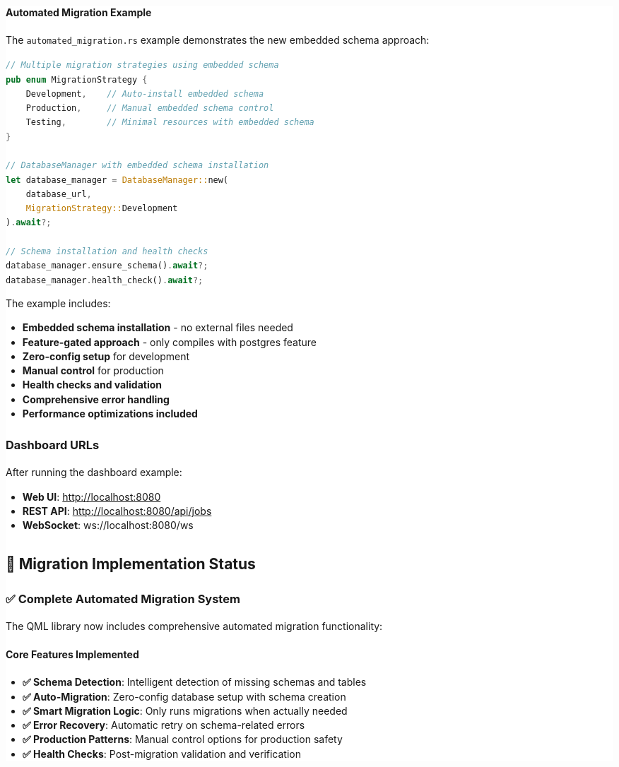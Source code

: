 #### **Automated Migration Example**

The `automated_migration.rs` example demonstrates the new embedded schema approach:

```rust
// Multiple migration strategies using embedded schema
pub enum MigrationStrategy {
    Development,    // Auto-install embedded schema
    Production,     // Manual embedded schema control
    Testing,        // Minimal resources with embedded schema
}

// DatabaseManager with embedded schema installation
let database_manager = DatabaseManager::new(
    database_url,
    MigrationStrategy::Development
).await?;

// Schema installation and health checks
database_manager.ensure_schema().await?;
database_manager.health_check().await?;
```

The example includes:

- **Embedded schema installation** - no external files needed
- **Feature-gated approach** - only compiles with postgres feature
- **Zero-config setup** for development
- **Manual control** for production
- **Health checks and validation**
- **Comprehensive error handling**
- **Performance optimizations included**

### **Dashboard URLs**

After running the dashboard example:

- **Web UI**: <http://localhost:8080>
- **REST API**: <http://localhost:8080/api/jobs>
- **WebSocket**: ws://localhost:8080/ws

## 🎯 **Migration Implementation Status**

### **✅ Complete Automated Migration System**

The QML library now includes comprehensive automated migration functionality:

#### **Core Features Implemented**

- **✅ Schema Detection**: Intelligent detection of missing schemas and tables
- **✅ Auto-Migration**: Zero-config database setup with schema creation
- **✅ Smart Migration Logic**: Only runs migrations when actually needed
- **✅ Error Recovery**: Automatic retry on schema-related errors
- **✅ Production Patterns**: Manual control options for production safety
- **✅ Health Checks**: Post-migration validation and verification

